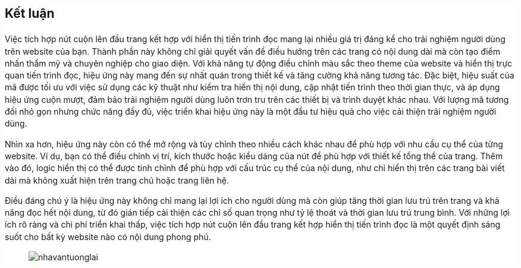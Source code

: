 ## Kết luận

Việc tích hợp nút cuộn lên đầu trang kết hợp với hiển thị tiến trình đọc mang lại nhiều giá trị đáng kể cho trải nghiệm người dùng trên website của bạn. Thành phần này không chỉ giải quyết vấn đề điều hướng trên các trang có nội dung dài mà còn tạo điểm nhấn thẩm mỹ và chuyên nghiệp cho giao diện. Với khả năng tự động điều chỉnh màu sắc theo theme của website và hiển thị trực quan tiến trình đọc, hiệu ứng này mang đến sự nhất quán trong thiết kế và tăng cường khả năng tương tác. Đặc biệt, hiệu suất của mã được tối ưu với việc sử dụng các kỹ thuật như kiểm tra hiển thị nội dung, cập nhật tiến trình theo thời gian thực, và áp dụng hiệu ứng cuộn mượt, đảm bảo trải nghiệm người dùng luôn trơn tru trên các thiết bị và trình duyệt khác nhau. Với lượng mã tương đối nhỏ gọn nhưng chức năng đầy đủ, việc triển khai hiệu ứng này là một đầu tư hiệu quả cho việc cải thiện trải nghiệm người dùng.

Nhìn xa hơn, hiệu ứng này còn có thể mở rộng và tùy chỉnh theo nhiều cách khác nhau để phù hợp với nhu cầu cụ thể của từng website. Ví dụ, bạn có thể điều chỉnh vị trí, kích thước hoặc kiểu dáng của nút để phù hợp với thiết kế tổng thể của trang. Thêm vào đó, logic hiển thị có thể được tinh chỉnh để phù hợp với cấu trúc cụ thể của nội dung, như chỉ hiển thị trên các trang bài viết dài mà không xuất hiện trên trang chủ hoặc trang liên hệ.

Điều đáng chú ý là hiệu ứng này không chỉ mang lại lợi ích cho người dùng mà còn giúp tăng thời gian lưu trú trên trang và khả năng đọc hết nội dung, từ đó gián tiếp cải thiện các chỉ số quan trọng như tỷ lệ thoát và thời gian lưu trú trung bình. Với những lợi ích rõ ràng và chi phí triển khai thấp, việc tích hợp nút cuộn lên đầu trang kết hợp hiển thị tiến trình đọc là một quyết định sáng suốt cho bất kỳ website nào có nội dung phong phú.

<figure><img src="https://banmaixanh.vercel.app/image/cover/001-149.jpg" alt="nhavantuonglai" title="nhavantuonglai" height=100% width=100%><figcaption><p></p></figcaption></figure>